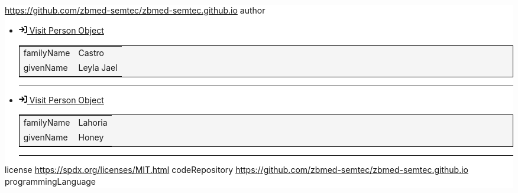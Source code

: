 <td><a href="https://github.com/zbmed-semtec/zbmed-semtec.github.io" target="_blank">https://github.com/zbmed-semtec/zbmed-semtec.github.io</a></td>
</tr>
<tr>
<td>author</td>
<td><ul>
<li><table style="background-color: #F5F5F5; width: 100%; text-align: left; border: 1px solid black; border-right: 1px solid black;">
<tbody>
<tr><a href="https://orcid.org/0000-0003-3986-0510" target="_blank"><svg xmlns="http://www.w3.org/2000/svg" height="1em" viewBox="0 0 512 512"><path d="M352 96l64 0c17.7 0 32 14.3 32 32l0 256c0 17.7-14.3 32-32 32l-64 0c-17.7 0-32 14.3-32 32s14.3 32 32 32l64 0c53 0 96-43 96-96l0-256c0-53-43-96-96-96l-64 0c-17.7 0-32 14.3-32 32s14.3 32 32 32zm-9.4 182.6c12.5-12.5 12.5-32.8 0-45.3l-128-128c-12.5-12.5-32.8-12.5-45.3 0s-12.5 32.8 0 45.3L242.7 224 32 224c-17.7 0-32 14.3-32 32s14.3 32 32 32l210.7 0-73.4 73.4c-12.5 12.5-12.5 32.8 0 45.3s32.8 12.5 45.3 0l128-128z" style = "margin-bottom: 50px"/></svg> Visit Person Object</a>
</tr>
<tr>
<td>familyName</td>
<td>Castro</td>
</tr>
<tr>
<td>givenName</td>
<td>Leyla Jael</td>
</tr></tbody>
</table></li>
<hr></hr>
<li><table style="background-color: #F5F5F5; width: 100%; text-align: left; border: 1px solid black; border-right: 1px solid black;">
<tbody>
<tr><a href="https://zbmed-semtec.github.io/people/#honey-lahoria" target="_blank"><svg xmlns="http://www.w3.org/2000/svg" height="1em" viewBox="0 0 512 512"><path d="M352 96l64 0c17.7 0 32 14.3 32 32l0 256c0 17.7-14.3 32-32 32l-64 0c-17.7 0-32 14.3-32 32s14.3 32 32 32l64 0c53 0 96-43 96-96l0-256c0-53-43-96-96-96l-64 0c-17.7 0-32 14.3-32 32s14.3 32 32 32zm-9.4 182.6c12.5-12.5 12.5-32.8 0-45.3l-128-128c-12.5-12.5-32.8-12.5-45.3 0s-12.5 32.8 0 45.3L242.7 224 32 224c-17.7 0-32 14.3-32 32s14.3 32 32 32l210.7 0-73.4 73.4c-12.5 12.5-12.5 32.8 0 45.3s32.8 12.5 45.3 0l128-128z" style = "margin-bottom: 50px"/></svg> Visit Person Object</a>
</tr>
<tr>
<td>familyName</td>
<td>Lahoria</td>
</tr>
<tr>
<td>givenName</td>
<td>Honey</td>
</tr></tbody>
</table></li>
<hr></hr></ul></td>
</tr>
<tr>
<td>license</td>
<td><a href="https://spdx.org/licenses/MIT.html" target="_blank">https://spdx.org/licenses/MIT.html</a></td>
</tr>
<tr>
<td>codeRepository</td>
<td><a href="https://github.com/zbmed-semtec/zbmed-semtec.github.io" target="_blank">https://github.com/zbmed-semtec/zbmed-semtec.github.io</a></td>
</tr>
<tr>
<td>programmingLanguage</td>
<td></td>
</tr>
<tr>